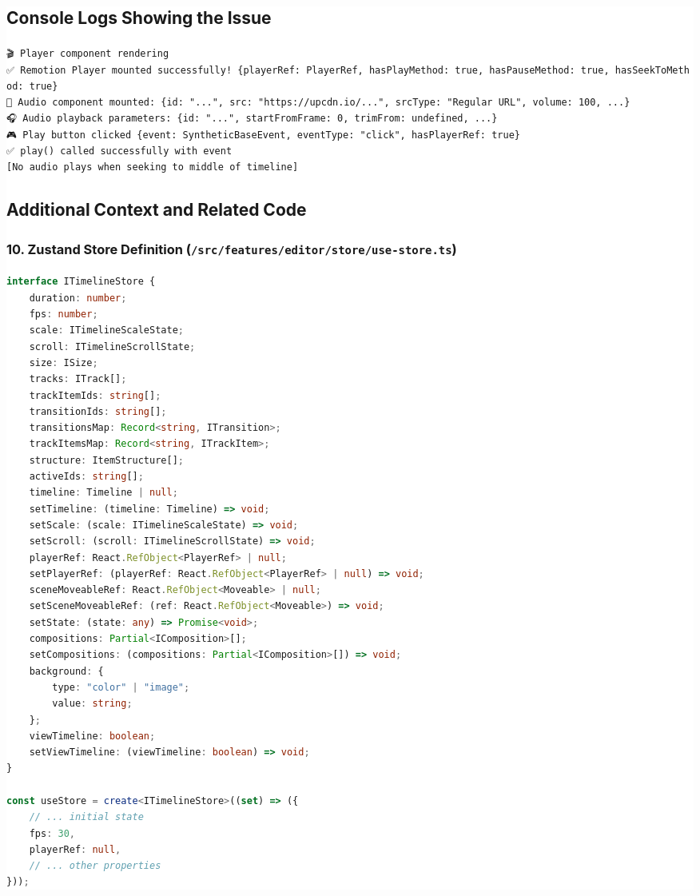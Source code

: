## Console Logs Showing the Issue
```
🎬 Player component rendering
✅ Remotion Player mounted successfully! {playerRef: PlayerRef, hasPlayMethod: true, hasPauseMethod: true, hasSeekToMethod: true}
🎵 Audio component mounted: {id: "...", src: "https://upcdn.io/...", srcType: "Regular URL", volume: 100, ...}
🎧 Audio playback parameters: {id: "...", startFromFrame: 0, trimFrom: undefined, ...}
🎮 Play button clicked {event: SyntheticBaseEvent, eventType: "click", hasPlayerRef: true}
✅ play() called successfully with event
[No audio plays when seeking to middle of timeline]
```

## Additional Context and Related Code

### 10. Zustand Store Definition (`/src/features/editor/store/use-store.ts`)
```typescript
interface ITimelineStore {
	duration: number;
	fps: number;
	scale: ITimelineScaleState;
	scroll: ITimelineScrollState;
	size: ISize;
	tracks: ITrack[];
	trackItemIds: string[];
	transitionIds: string[];
	transitionsMap: Record<string, ITransition>;
	trackItemsMap: Record<string, ITrackItem>;
	structure: ItemStructure[];
	activeIds: string[];
	timeline: Timeline | null;
	setTimeline: (timeline: Timeline) => void;
	setScale: (scale: ITimelineScaleState) => void;
	setScroll: (scroll: ITimelineScrollState) => void;
	playerRef: React.RefObject<PlayerRef> | null;
	setPlayerRef: (playerRef: React.RefObject<PlayerRef> | null) => void;
	sceneMoveableRef: React.RefObject<Moveable> | null;
	setSceneMoveableRef: (ref: React.RefObject<Moveable>) => void;
	setState: (state: any) => Promise<void>;
	compositions: Partial<IComposition>[];
	setCompositions: (compositions: Partial<IComposition>[]) => void;
	background: {
		type: "color" | "image";
		value: string;
	};
	viewTimeline: boolean;
	setViewTimeline: (viewTimeline: boolean) => void;
}

const useStore = create<ITimelineStore>((set) => ({
	// ... initial state
	fps: 30,
	playerRef: null,
	// ... other properties
}));
```
